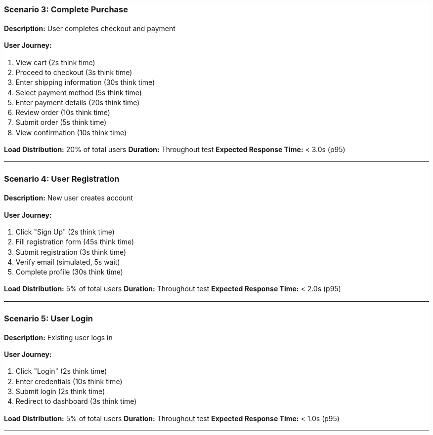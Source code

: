 
### Scenario 3: Complete Purchase

**Description:** User completes checkout and payment

**User Journey:**

1. View cart (2s think time)
2. Proceed to checkout (3s think time)
3. Enter shipping information (30s think time)
4. Select payment method (5s think time)
5. Enter payment details (20s think time)
6. Review order (10s think time)
7. Submit order (5s think time)
8. View confirmation (10s think time)

**Load Distribution:** 20% of total users
**Duration:** Throughout test
**Expected Response Time:** < 3.0s (p95)

---

### Scenario 4: User Registration

**Description:** New user creates account

**User Journey:**

1. Click "Sign Up" (2s think time)
2. Fill registration form (45s think time)
3. Submit registration (3s think time)
4. Verify email (simulated, 5s wait)
5. Complete profile (30s think time)

**Load Distribution:** 5% of total users
**Duration:** Throughout test
**Expected Response Time:** < 2.0s (p95)

---

### Scenario 5: User Login

**Description:** Existing user logs in

**User Journey:**

1. Click "Login" (2s think time)
2. Enter credentials (10s think time)
3. Submit login (2s think time)
4. Redirect to dashboard (3s think time)

**Load Distribution:** 5% of total users
**Duration:** Throughout test
**Expected Response Time:** < 1.0s (p95)

---
